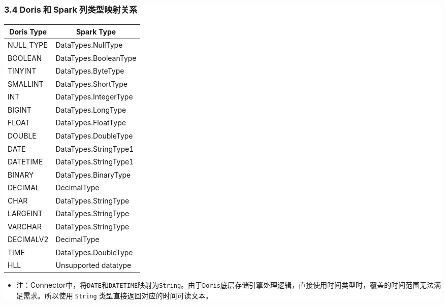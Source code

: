 ### 3.4 Doris 和 Spark 列类型映射关系

| Doris Type | Spark Type            |
| ---------- | --------------------- |
| NULL_TYPE  | DataTypes.NullType    |
| BOOLEAN    | DataTypes.BooleanType |
| TINYINT    | DataTypes.ByteType    |
| SMALLINT   | DataTypes.ShortType   |
| INT        | DataTypes.IntegerType |
| BIGINT     | DataTypes.LongType    |
| FLOAT      | DataTypes.FloatType   |
| DOUBLE     | DataTypes.DoubleType  |
| DATE       | DataTypes.StringType1 |
| DATETIME   | DataTypes.StringType1 |
| BINARY     | DataTypes.BinaryType  |
| DECIMAL    | DecimalType           |
| CHAR       | DataTypes.StringType  |
| LARGEINT   | DataTypes.StringType  |
| VARCHAR    | DataTypes.StringType  |
| DECIMALV2  | DecimalType           |
| TIME       | DataTypes.DoubleType  |
| HLL        | Unsupported datatype  |

- 注：Connector中，将`DATE`和`DATETIME`映射为`String`。由于`Doris`底层存储引擎处理逻辑，直接使用时间类型时，覆盖的时间范围无法满足需求。所以使用 `String` 类型直接返回对应的时间可读文本。
